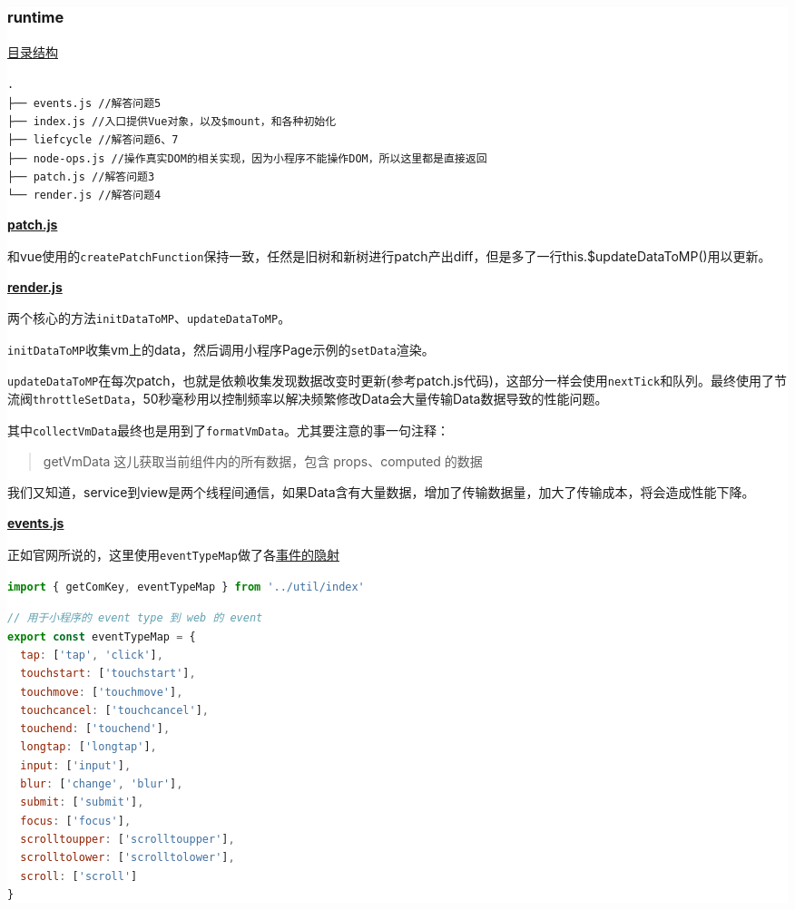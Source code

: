 ### runtime
[目录结构]((https://github.com/Meituan-Dianping/mpvue/tree/master/src/platforms/mp/runtime))

```
.
├── events.js //解答问题5
├── index.js //入口提供Vue对象，以及$mount，和各种初始化
├── liefcycle //解答问题6、7
├── node-ops.js //操作真实DOM的相关实现，因为小程序不能操作DOM，所以这里都是直接返回
├── patch.js //解答问题3
└── render.js //解答问题4
```

**[patch.js](https://github.com/Meituan-Dianping/mpvue/blob/master/src/platforms/mp/runtime/patch.js)**

和vue使用的`createPatchFunction`保持一致，任然是旧树和新树进行patch产出diff，但是多了一行this.$updateDataToMP()用以更新。

**[render.js](https://github.com/Meituan-Dianping/mpvue/blob/master/src/platforms/mp/runtime/render.js)**

两个核心的方法`initDataToMP`、`updateDataToMP`。

`initDataToMP`收集vm上的data，然后调用小程序Page示例的`setData`渲染。

`updateDataToMP`在每次patch，也就是依赖收集发现数据改变时更新(参考patch.js代码)，这部分一样会使用`nextTick`和队列。最终使用了节流阀`throttleSetData`，50秒毫秒用以控制频率以解决频繁修改Data会大量传输Data数据导致的性能问题。

其中`collectVmData`最终也是用到了`formatVmData`。尤其要注意的事一句注释：

> getVmData 这儿获取当前组件内的所有数据，包含 props、computed 的数据

我们又知道，service到view是两个线程间通信，如果Data含有大量数据，增加了传输数据量，加大了传输成本，将会造成性能下降。

**[events.js](https://github.com/Meituan-Dianping/mpvue/blob/master/src/platforms/mp/runtime/events.js)**

正如官网所说的，这里使用`eventTypeMap`做了各[事件的隐射](http://mpvue.com/mpvue/#_13)
```js
import { getComKey, eventTypeMap } from '../util/index'
```

```js
// 用于小程序的 event type 到 web 的 event
export const eventTypeMap = {
  tap: ['tap', 'click'],
  touchstart: ['touchstart'],
  touchmove: ['touchmove'],
  touchcancel: ['touchcancel'],
  touchend: ['touchend'],
  longtap: ['longtap'],
  input: ['input'],
  blur: ['change', 'blur'],
  submit: ['submit'],
  focus: ['focus'],
  scrolltoupper: ['scrolltoupper'],
  scrolltolower: ['scrolltolower'],
  scroll: ['scroll']
}
```
